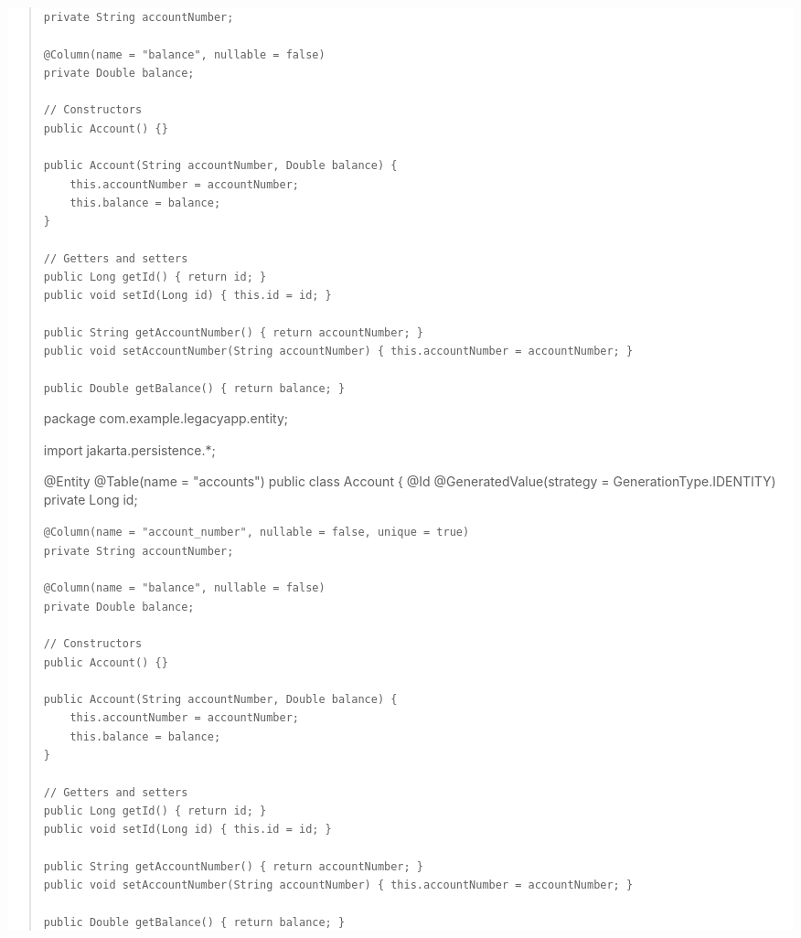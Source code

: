 >     private String accountNumber;
> 
>     @Column(name = "balance", nullable = false)
>     private Double balance;
> 
>     // Constructors
>     public Account() {}
> 
>     public Account(String accountNumber, Double balance) {
>         this.accountNumber = accountNumber;
>         this.balance = balance;
>     }
> 
>     // Getters and setters
>     public Long getId() { return id; }
>     public void setId(Long id) { this.id = id; }
> 
>     public String getAccountNumber() { return accountNumber; }
>     public void setAccountNumber(String accountNumber) { this.accountNumber = accountNumber; }
> 
>     public Double getBalance() { return balance; }
>    package com.example.legacyapp.entity;
> 
> import jakarta.persistence.*;
> 
> @Entity
> @Table(name = "accounts")
> public class Account {
>     @Id
>     @GeneratedValue(strategy = GenerationType.IDENTITY)
>     private Long id;
> 
>     @Column(name = "account_number", nullable = false, unique = true)
>     private String accountNumber;
> 
>     @Column(name = "balance", nullable = false)
>     private Double balance;
> 
>     // Constructors
>     public Account() {}
> 
>     public Account(String accountNumber, Double balance) {
>         this.accountNumber = accountNumber;
>         this.balance = balance;
>     }
> 
>     // Getters and setters
>     public Long getId() { return id; }
>     public void setId(Long id) { this.id = id; }
> 
>     public String getAccountNumber() { return accountNumber; }
>     public void setAccountNumber(String accountNumber) { this.accountNumber = accountNumber; }
> 
>     public Double getBalance() { return balance; }
>    
